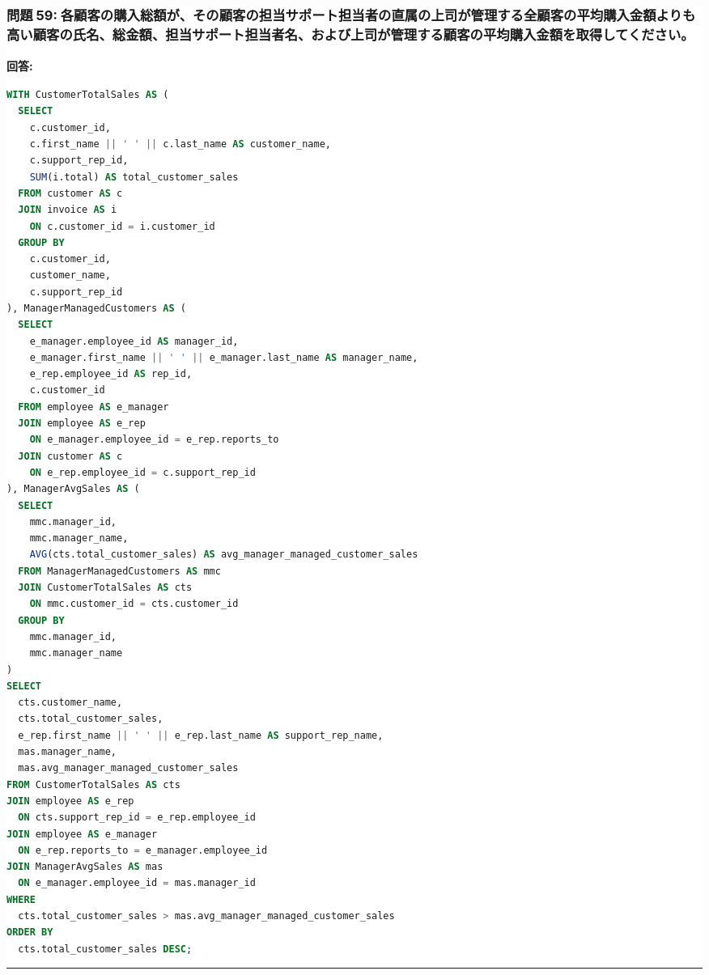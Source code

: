 
### 問題 59: 各顧客の購入総額が、その顧客の担当サポート担当者の**直属の上司**が管理する全顧客の平均購入金額よりも高い顧客の氏名、総金額、担当サポート担当者名、および上司が管理する顧客の平均購入金額を取得してください。

**回答:**

```sql
WITH CustomerTotalSales AS (
  SELECT
    c.customer_id,
    c.first_name || ' ' || c.last_name AS customer_name,
    c.support_rep_id,
    SUM(i.total) AS total_customer_sales
  FROM customer AS c
  JOIN invoice AS i
    ON c.customer_id = i.customer_id
  GROUP BY
    c.customer_id,
    customer_name,
    c.support_rep_id
), ManagerManagedCustomers AS (
  SELECT
    e_manager.employee_id AS manager_id,
    e_manager.first_name || ' ' || e_manager.last_name AS manager_name,
    e_rep.employee_id AS rep_id,
    c.customer_id
  FROM employee AS e_manager
  JOIN employee AS e_rep
    ON e_manager.employee_id = e_rep.reports_to
  JOIN customer AS c
    ON e_rep.employee_id = c.support_rep_id
), ManagerAvgSales AS (
  SELECT
    mmc.manager_id,
    mmc.manager_name,
    AVG(cts.total_customer_sales) AS avg_manager_managed_customer_sales
  FROM ManagerManagedCustomers AS mmc
  JOIN CustomerTotalSales AS cts
    ON mmc.customer_id = cts.customer_id
  GROUP BY
    mmc.manager_id,
    mmc.manager_name
)
SELECT
  cts.customer_name,
  cts.total_customer_sales,
  e_rep.first_name || ' ' || e_rep.last_name AS support_rep_name,
  mas.manager_name,
  mas.avg_manager_managed_customer_sales
FROM CustomerTotalSales AS cts
JOIN employee AS e_rep
  ON cts.support_rep_id = e_rep.employee_id
JOIN employee AS e_manager
  ON e_rep.reports_to = e_manager.employee_id
JOIN ManagerAvgSales AS mas
  ON e_manager.employee_id = mas.manager_id
WHERE
  cts.total_customer_sales > mas.avg_manager_managed_customer_sales
ORDER BY
  cts.total_customer_sales DESC;
```

---